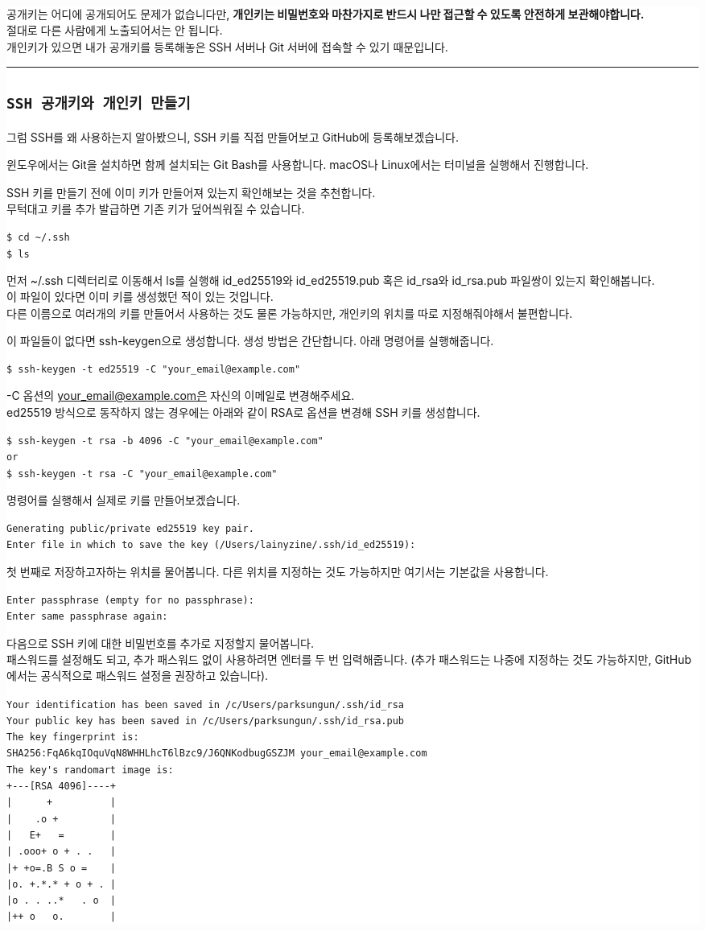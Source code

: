 공개키는 어디에 공개되어도 문제가 없습니다만, <b>개인키는 비밀번호와 마찬가지로 반드시 나만 접근할 수 있도록 안전하게 보관해야합니다.</b>  
절대로 다른 사람에게 노출되어서는 안 됩니다.  
개인키가 있으면 내가 공개키를 등록해놓은 SSH 서버나 Git 서버에 접속할 수 있기 때문입니다.

---

## `SSH 공개키와 개인키 만들기`

그럼 SSH를 왜 사용하는지 알아봤으니, SSH 키를 직접 만들어보고 GitHub에 등록해보겠습니다.

윈도우에서는 Git을 설치하면 함께 설치되는 Git Bash를 사용합니다. macOS나 Linux에서는 터미널을 실행해서 진행합니다.

SSH 키를 만들기 전에 이미 키가 만들어져 있는지 확인해보는 것을 추천합니다.  
무턱대고 키를 추가 발급하면 기존 키가 덮어씌워질 수 있습니다.

```
$ cd ~/.ssh
$ ls
```

먼저 ~/.ssh 디렉터리로 이동해서 ls를 실행해 id_ed25519와 id_ed25519.pub 혹은 id_rsa와 id_rsa.pub 파일쌍이 있는지 확인해봅니다.  
이 파일이 있다면 이미 키를 생성했던 적이 있는 것입니다.  
다른 이름으로 여러개의 키를 만들어서 사용하는 것도 물론 가능하지만, 개인키의 위치를 따로 지정해줘야해서 불편합니다.

이 파일들이 없다면 ssh-keygen으로 생성합니다. 생성 방법은 간단합니다. 아래 명령어를 실행해줍니다.

```
$ ssh-keygen -t ed25519 -C "your_email@example.com"
```

-C 옵션의 your_email@example.com은 자신의 이메일로 변경해주세요.  
ed25519 방식으로 동작하지 않는 경우에는 아래와 같이 RSA로 옵션을 변경해 SSH 키를 생성합니다.

```
$ ssh-keygen -t rsa -b 4096 -C "your_email@example.com"
or
$ ssh-keygen -t rsa -C "your_email@example.com"
```

명령어를 실행해서 실제로 키를 만들어보겠습니다.

```
Generating public/private ed25519 key pair.
Enter file in which to save the key (/Users/lainyzine/.ssh/id_ed25519):
```

첫 번째로 저장하고자하는 위치를 물어봅니다. 다른 위치를 지정하는 것도 가능하지만 여기서는 기본값을 사용합니다.

```
Enter passphrase (empty for no passphrase):
Enter same passphrase again:
```

다음으로 SSH 키에 대한 비밀번호를 추가로 지정할지 물어봅니다.  
패스워드를 설정해도 되고, 추가 패스워드 없이 사용하려면 엔터를 두 번 입력해줍니다. (추가 패스워드는 나중에 지정하는 것도 가능하지만, GitHub에서는 공식적으로 패스워드 설정을 권장하고 있습니다).

```
Your identification has been saved in /c/Users/parksungun/.ssh/id_rsa
Your public key has been saved in /c/Users/parksungun/.ssh/id_rsa.pub
The key fingerprint is:
SHA256:FqA6kqIOquVqN8WHHLhcT6lBzc9/J6QNKodbugGSZJM your_email@example.com
The key's randomart image is:
+---[RSA 4096]----+
|      +          |
|    .o +         |
|   E+   =        |
| .ooo+ o + . .   |
|+ +o=.B S o =    |
|o. +.*.* + o + . |
|o . . ..*   . o  |
|++ o   o.        |
```